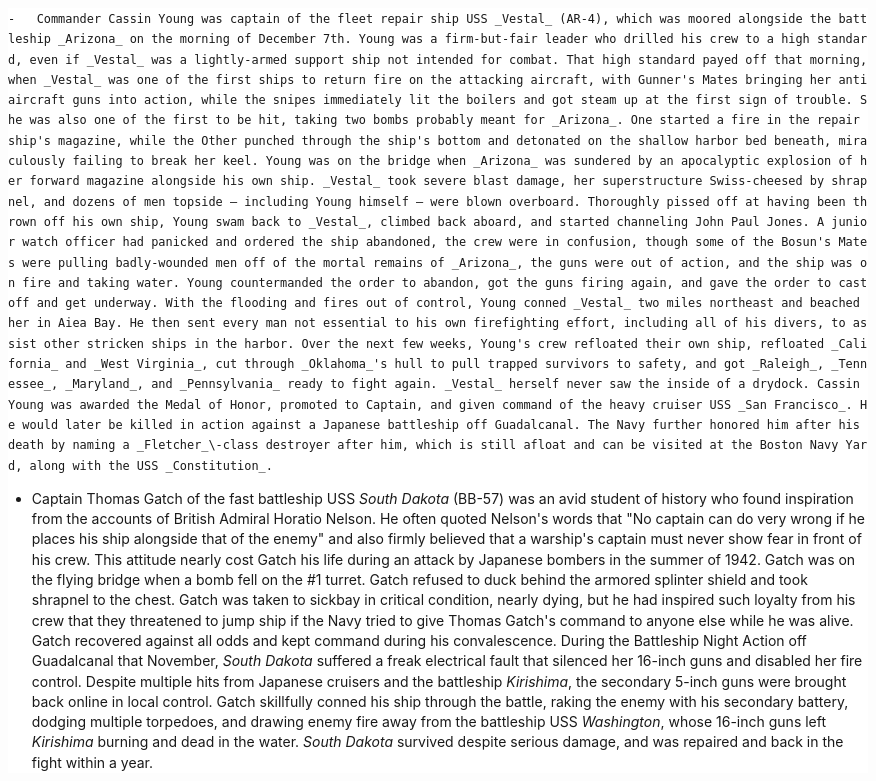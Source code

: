     -   Commander Cassin Young was captain of the fleet repair ship USS _Vestal_ (AR-4), which was moored alongside the battleship _Arizona_ on the morning of December 7th. Young was a firm-but-fair leader who drilled his crew to a high standard, even if _Vestal_ was a lightly-armed support ship not intended for combat. That high standard payed off that morning, when _Vestal_ was one of the first ships to return fire on the attacking aircraft, with Gunner's Mates bringing her antiaircraft guns into action, while the snipes immediately lit the boilers and got steam up at the first sign of trouble. She was also one of the first to be hit, taking two bombs probably meant for _Arizona_. One started a fire in the repair ship's magazine, while the Other punched through the ship's bottom and detonated on the shallow harbor bed beneath, miraculously failing to break her keel. Young was on the bridge when _Arizona_ was sundered by an apocalyptic explosion of her forward magazine alongside his own ship. _Vestal_ took severe blast damage, her superstructure Swiss-cheesed by shrapnel, and dozens of men topside — including Young himself — were blown overboard. Thoroughly pissed off at having been thrown off his own ship, Young swam back to _Vestal_, climbed back aboard, and started channeling John Paul Jones. A junior watch officer had panicked and ordered the ship abandoned, the crew were in confusion, though some of the Bosun's Mates were pulling badly-wounded men off of the mortal remains of _Arizona_, the guns were out of action, and the ship was on fire and taking water. Young countermanded the order to abandon, got the guns firing again, and gave the order to cast off and get underway. With the flooding and fires out of control, Young conned _Vestal_ two miles northeast and beached her in Aiea Bay. He then sent every man not essential to his own firefighting effort, including all of his divers, to assist other stricken ships in the harbor. Over the next few weeks, Young's crew refloated their own ship, refloated _California_ and _West Virginia_, cut through _Oklahoma_'s hull to pull trapped survivors to safety, and got _Raleigh_, _Tennessee_, _Maryland_, and _Pennsylvania_ ready to fight again. _Vestal_ herself never saw the inside of a drydock. Cassin Young was awarded the Medal of Honor, promoted to Captain, and given command of the heavy cruiser USS _San Francisco_. He would later be killed in action against a Japanese battleship off Guadalcanal. The Navy further honored him after his death by naming a _Fletcher_\-class destroyer after him, which is still afloat and can be visited at the Boston Navy Yard, along with the USS _Constitution_.
-   Captain Thomas Gatch of the fast battleship USS _South Dakota_ (BB-57) was an avid student of history who found inspiration from the accounts of British Admiral Horatio Nelson. He often quoted Nelson's words that "No captain can do very wrong if he places his ship alongside that of the enemy" and also firmly believed that a warship's captain must never show fear in front of his crew. This attitude nearly cost Gatch his life during an attack by Japanese bombers in the summer of 1942. Gatch was on the flying bridge when a bomb fell on the #1 turret. Gatch refused to duck behind the armored splinter shield and took shrapnel to the chest. Gatch was taken to sickbay in critical condition, nearly dying, but he had inspired such loyalty from his crew that they threatened to jump ship if the Navy tried to give Thomas Gatch's command to anyone else while he was alive. Gatch recovered against all odds and kept command during his convalescence. During the Battleship Night Action off Guadalcanal that November, _South Dakota_ suffered a freak electrical fault that silenced her 16-inch guns and disabled her fire control. Despite multiple hits from Japanese cruisers and the battleship _Kirishima_, the secondary 5-inch guns were brought back online in local control. Gatch skillfully conned his ship through the battle, raking the enemy with his secondary battery, dodging multiple torpedoes, and drawing enemy fire away from the battleship USS _Washington_, whose 16-inch guns left _Kirishima_ burning and dead in the water. _South Dakota_ survived despite serious damage, and was repaired and back in the fight within a year.
